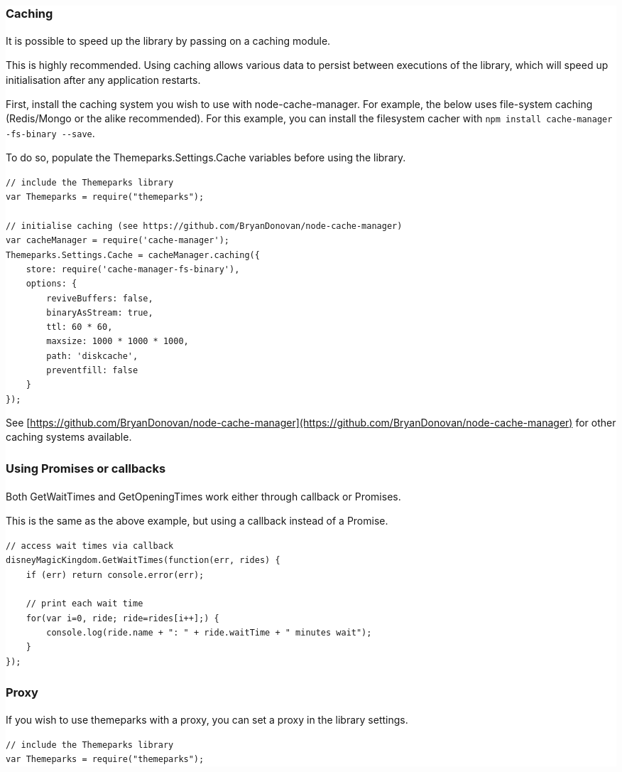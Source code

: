 ### Caching

It is possible to speed up the library by passing on a caching module.

This is highly recommended. Using caching allows various data to persist between executions of the library, which will speed up initialisation after any application restarts.

First, install the caching system you wish to use with node-cache-manager. For example, the below uses file-system caching (Redis/Mongo or the alike recommended). For this example, you can install the filesystem cacher with ```npm install cache-manager-fs-binary --save```.

To do so, populate the Themeparks.Settings.Cache variables before using the library.

    // include the Themeparks library
    var Themeparks = require("themeparks");

    // initialise caching (see https://github.com/BryanDonovan/node-cache-manager)
    var cacheManager = require('cache-manager');
    Themeparks.Settings.Cache = cacheManager.caching({
        store: require('cache-manager-fs-binary'),
        options: {
            reviveBuffers: false,
            binaryAsStream: true,
            ttl: 60 * 60,
            maxsize: 1000 * 1000 * 1000,
            path: 'diskcache',
            preventfill: false
        }
    });

See [https://github.com/BryanDonovan/node-cache-manager](https://github.com/BryanDonovan/node-cache-manager) for other caching systems available.

### Using Promises or callbacks

Both GetWaitTimes and GetOpeningTimes work either through callback or Promises.

This is the same as the above example, but using a callback instead of a Promise.

    // access wait times via callback
    disneyMagicKingdom.GetWaitTimes(function(err, rides) {
        if (err) return console.error(err);

        // print each wait time
        for(var i=0, ride; ride=rides[i++];) {
            console.log(ride.name + ": " + ride.waitTime + " minutes wait");
        }
    });

### Proxy

If you wish to use themeparks with a proxy, you can set a proxy in the library settings.

    // include the Themeparks library
    var Themeparks = require("themeparks");
